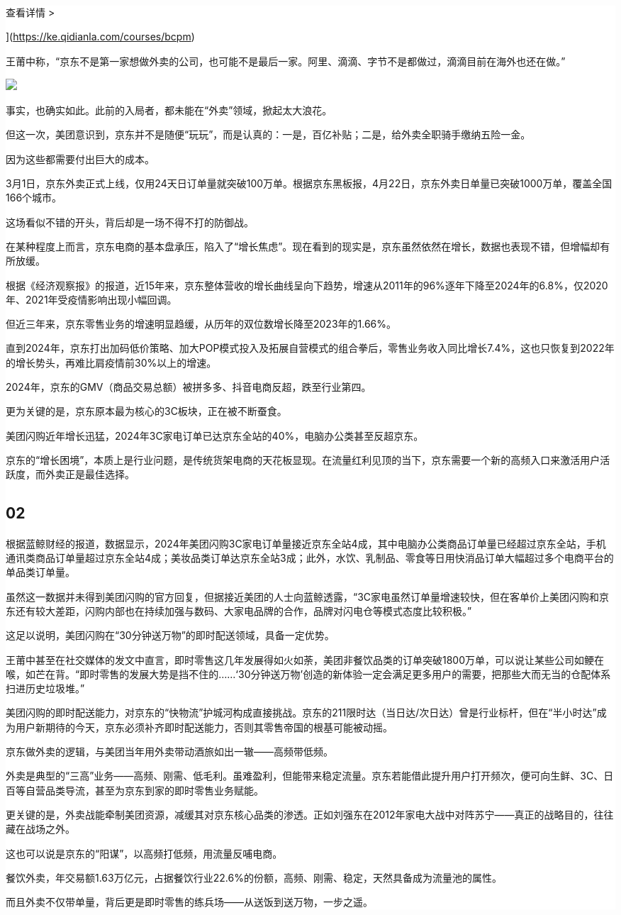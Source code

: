 查看详情 >

](https://ke.qidianla.com/courses/bcpm)

王莆中称，“京东不是第一家想做外卖的公司，也可能不是最后一家。阿里、滴滴、字节不是都做过，滴滴目前在海外也还在做。”

![](https://image.woshipm.com/2025/04/15/5c0494a6-1968-11f0-9b1e-00163e09d72f.jpg)

事实，也确实如此。此前的入局者，都未能在“外卖”领域，掀起太大浪花。

但这一次，美团意识到，京东并不是随便“玩玩”，而是认真的：一是，百亿补贴；二是，给外卖全职骑手缴纳五险一金。

因为这些都需要付出巨大的成本。

3月1日，京东外卖正式上线，仅用24天日订单量就突破100万单。根据京东黑板报，4月22日，京东外卖日单量已突破1000万单，覆盖全国166个城市。

这场看似不错的开头，背后却是一场不得不打的防御战。

在某种程度上而言，京东电商的基本盘承压，陷入了“增长焦虑”。现在看到的现实是，京东虽然依然在增长，数据也表现不错，但增幅却有所放缓。

根据《经济观察报》的报道，近15年来，京东整体营收的增长曲线呈向下趋势，增速从2011年的96%逐年下降至2024年的6.8%，仅2020年、2021年受疫情影响出现小幅回调。

但近三年来，京东零售业务的增速明显趋缓，从历年的双位数增长降至2023年的1.66%。

直到2024年，京东打出加码低价策略、加大POP模式投入及拓展自营模式的组合拳后，零售业务收入同比增长7.4%，这也只恢复到2022年的增长势头，再难比肩疫情前30%以上的增速。

2024年，京东的GMV（商品交易总额）被拼多多、抖音电商反超，跌至行业第四。

更为关键的是，京东原本最为核心的3C板块，正在被不断蚕食。

美团闪购近年增长迅猛，2024年3C家电订单已达京东全站的40%，电脑办公类甚至反超京东。

京东的“增长困境”，本质上是行业问题，是传统货架电商的天花板显现。在流量红利见顶的当下，京东需要一个新的高频入口来激活用户活跃度，而外卖正是最佳选择。

## 02

根据蓝鲸财经的报道，数据显示，2024年美团闪购3C家电订单量接近京东全站4成，其中电脑办公类商品订单量已经超过京东全站，手机通讯类商品订单量超过京东全站4成；美妆品类订单达京东全站3成；此外，水饮、乳制品、零食等日用快消品订单大幅超过多个电商平台的单品类订单量。

虽然这一数据并未得到美团闪购的官方回复，但据接近美团的人士向蓝鲸透露，“3C家电虽然订单量增速较快，但在客单价上美团闪购和京东还有较大差距，闪购内部也在持续加强与数码、大家电品牌的合作，品牌对闪电仓等模式态度比较积极。”

这足以说明，美团闪购在“30分钟送万物”的即时配送领域，具备一定优势。

王莆中甚至在社交媒体的发文中直言，即时零售这几年发展得如火如荼，美团非餐饮品类的订单突破1800万单，可以说让某些公司如鲠在喉，如芒在背。“即时零售的发展大势是挡不住的……‘30分钟送万物’创造的新体验一定会满足更多用户的需要，把那些大而无当的仓配体系扫进历史垃圾堆。”

美团闪购的即时配送能力，对京东的“快物流”护城河构成直接挑战。京东的211限时达（当日达/次日达）曾是行业标杆，但在“半小时达”成为用户新期待的今天，京东必须补齐即时配送能力，否则其零售帝国的根基可能被动摇。

京东做外卖的逻辑，与美团当年用外卖带动酒旅如出一辙——高频带低频。

外卖是典型的“三高”业务——高频、刚需、低毛利。虽难盈利，但能带来稳定流量。京东若能借此提升用户打开频次，便可向生鲜、3C、日百等自营品类导流，甚至为京东到家的即时零售业务赋能。

更关键的是，外卖战能牵制美团资源，减缓其对京东核心品类的渗透。正如刘强东在2012年家电大战中对阵苏宁——真正的战略目的，往往藏在战场之外。

这也可以说是京东的“阳谋”，以高频打低频，用流量反哺电商。

餐饮外卖，年交易额1.63万亿元，占据餐饮行业22.6%的份额，高频、刚需、稳定，天然具备成为流量池的属性。

而且外卖不仅带单量，背后更是即时零售的练兵场——从送饭到送万物，一步之遥。
